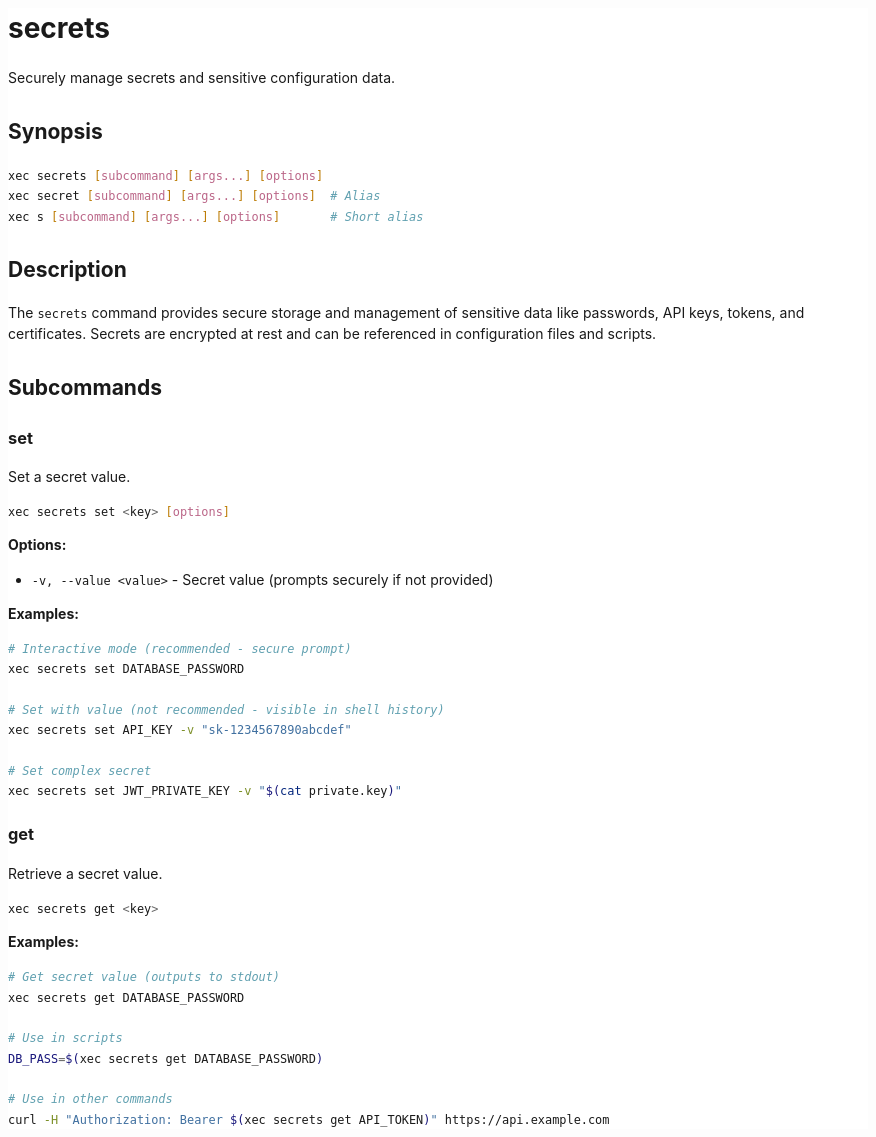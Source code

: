 # secrets

Securely manage secrets and sensitive configuration data.

## Synopsis

```bash
xec secrets [subcommand] [args...] [options]
xec secret [subcommand] [args...] [options]  # Alias
xec s [subcommand] [args...] [options]       # Short alias
```

## Description

The `secrets` command provides secure storage and management of sensitive data like passwords, API keys, tokens, and certificates. Secrets are encrypted at rest and can be referenced in configuration files and scripts.

## Subcommands

### set

Set a secret value.

```bash
xec secrets set <key> [options]
```

**Options:**
- `-v, --value <value>` - Secret value (prompts securely if not provided)

**Examples:**
```bash
# Interactive mode (recommended - secure prompt)
xec secrets set DATABASE_PASSWORD

# Set with value (not recommended - visible in shell history)
xec secrets set API_KEY -v "sk-1234567890abcdef"

# Set complex secret
xec secrets set JWT_PRIVATE_KEY -v "$(cat private.key)"
```

### get

Retrieve a secret value.

```bash
xec secrets get <key>
```

**Examples:**
```bash
# Get secret value (outputs to stdout)
xec secrets get DATABASE_PASSWORD

# Use in scripts
DB_PASS=$(xec secrets get DATABASE_PASSWORD)

# Use in other commands
curl -H "Authorization: Bearer $(xec secrets get API_TOKEN)" https://api.example.com
```
